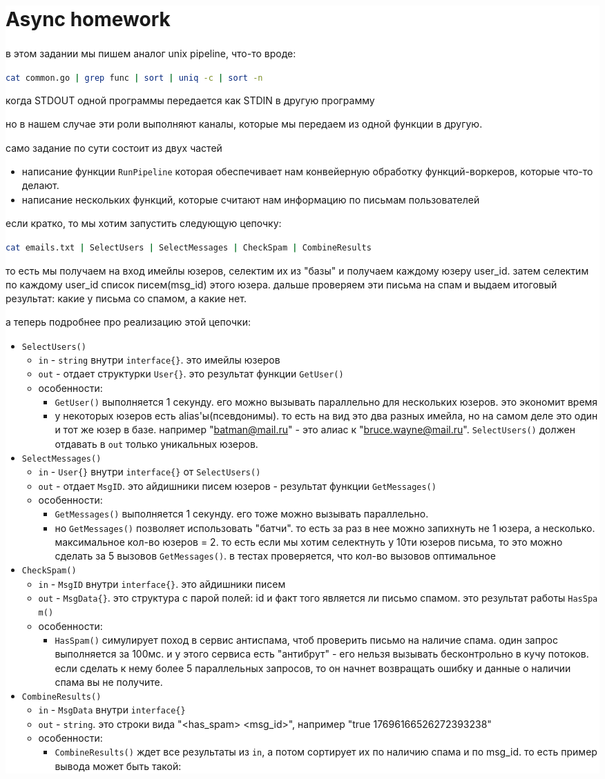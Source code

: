 # Async homework

в этом задании мы пишем аналог unix pipeline, что-то вроде:

```bash
cat common.go | grep func | sort | uniq -c | sort -n  
```

когда STDOUT одной программы передаeтся как STDIN в другую программу

но в нашем случае эти роли выполняют каналы, которые мы передаeм из одной функции в другую.

само задание по сути состоит из двух частей

* написание функции `RunPipeline` которая обеспечивает нам конвейерную обработку функций-воркеров, которые что-то делают.
* написание нескольких функций, которые считают нам информацию по письмам пользователей

если кратко, то мы хотим запустить следующую цепочку:

```bash
cat emails.txt | SelectUsers | SelectMessages | CheckSpam | CombineResults
```

то есть мы получаем на вход имейлы юзеров, селектим их из "базы" и получаем каждому юзеру user_id. затем селектим по каждому user_id список писем(msg_id) этого юзера. дальше проверяем эти письма на спам и выдаем итоговый результат: какие у письма со спамом, а какие нет.

а теперь подробнее про реализацию этой цепочки:

* `SelectUsers()`
  * `in` - `string` внутри `interface{}`. это имейлы юзеров
  * `out` - отдает структурки `User{}`. это результат функции `GetUser()`
  * особенности:
    * `GetUser()` выполняется 1 секунду. его можно вызывать параллельно для нескольких юзеров. это экономит время
    * у некоторых юзеров есть alias'ы(псевдонимы). то есть на вид это два разных имейла, но на самом деле это один и тот же юзер в базе. например "batman@mail.ru" - это алиас к "bruce.wayne@mail.ru". `SelectUsers()` должен отдавать в `out` только уникальных юзеров.
* `SelectMessages()`
  * `in` -  `User{}` внутри `interface{}` от `SelectUsers()`
  * `out` - отдает `MsgID`. это айдишники писем юзеров - результат функции `GetMessages()`
  * особенности:
    * `GetMessages()` выполняется 1 секунду. его тоже можно вызывать параллельно.
    * но `GetMessages()` позволяет использовать "батчи". то есть за раз в нее можно запихнуть не 1 юзера, а несколько. максимальное кол-во юзеров = 2. то есть если мы хотим селектнуть у 10ти юзеров письма, то это можно сделать за 5 вызовов `GetMessages()`. в тестах проверяется, что кол-во вызовов оптимальное
* `CheckSpam()`
  * `in` - `MsgID` внутри `interface{}`. это айдишники писем
  * `out` - `MsgData{}`. это структура с парой полей: id и факт того является ли письмо спамом. это результат работы `HasSpam()`
  * особенности:
    * `HasSpam()` симулирует поход в сервис антиспама, чтоб проверить письмо на наличие спама. один запрос выполняется за 100мс. и у этого сервиса есть "антибрут" - его нельзя вызывать бесконтрольно в кучу потоков. если сделать к нему более 5 параллельных запросов, то он начнет возвращать ошибку и данные о наличии спама вы не получите.
* `CombineResults()`
  * `in` - `MsgData` внутри `interface{}`
  * `out` - `string`. это строки вида "<has_spam> <msg_id>", например "true 17696166526272393238"
  * особенности:
    * `CombineResults()` ждет все результаты из `in`, а потом сортирует их по наличию спама и по msg_id. то есть пример вывода может быть такой:
